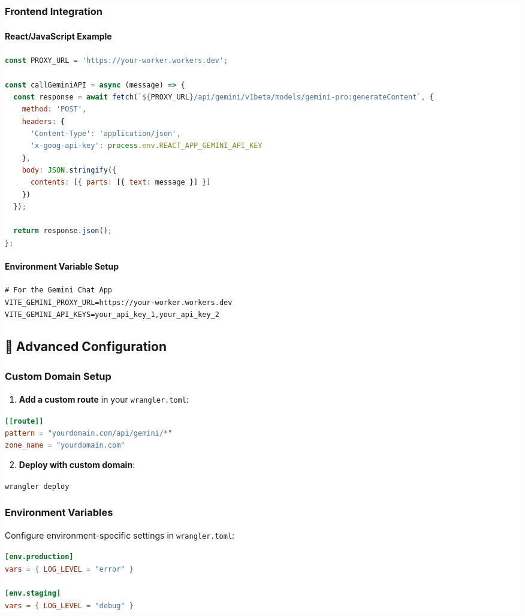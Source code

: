 ### Frontend Integration

#### React/JavaScript Example
```javascript
const PROXY_URL = 'https://your-worker.workers.dev';

const callGeminiAPI = async (message) => {
  const response = await fetch(`${PROXY_URL}/api/gemini/v1beta/models/gemini-pro:generateContent`, {
    method: 'POST',
    headers: {
      'Content-Type': 'application/json',
      'x-goog-api-key': process.env.REACT_APP_GEMINI_API_KEY
    },
    body: JSON.stringify({
      contents: [{ parts: [{ text: message }] }]
    })
  });
  
  return response.json();
};
```

#### Environment Variable Setup
```env
# For the Gemini Chat App
VITE_GEMINI_PROXY_URL=https://your-worker.workers.dev
VITE_GEMINI_API_KEYS=your_api_key_1,your_api_key_2
```

## 🔧 Advanced Configuration

### Custom Domain Setup

1. **Add a custom route** in your `wrangler.toml`:
```toml
[[route]]
pattern = "yourdomain.com/api/gemini/*"
zone_name = "yourdomain.com"
```

2. **Deploy with custom domain**:
```bash
wrangler deploy
```

### Environment Variables

Configure environment-specific settings in `wrangler.toml`:

```toml
[env.production]
vars = { LOG_LEVEL = "error" }

[env.staging]
vars = { LOG_LEVEL = "debug" }
```
